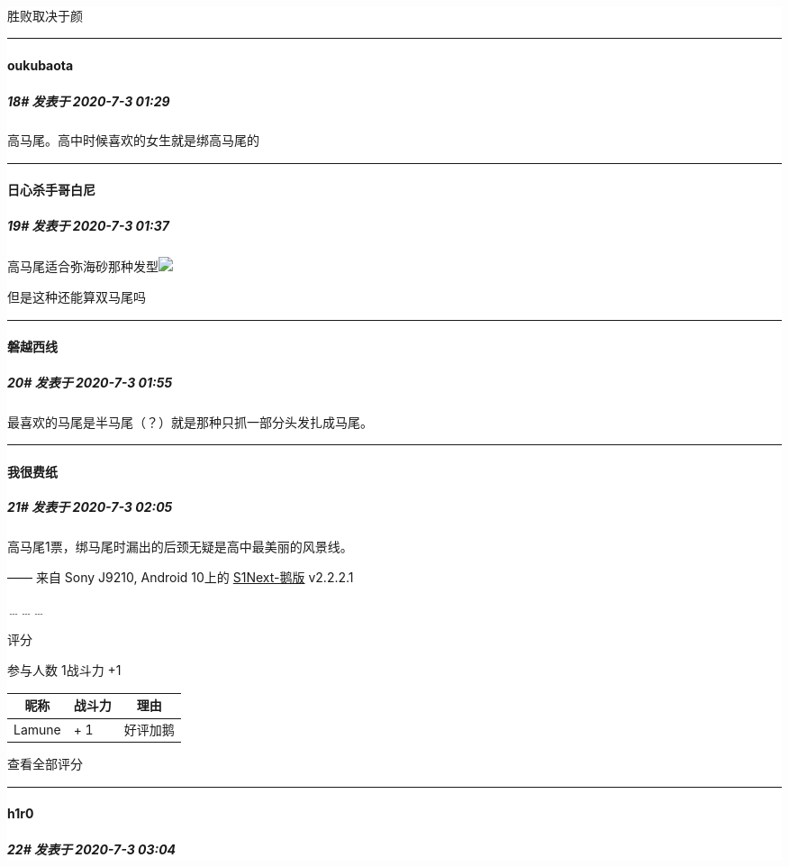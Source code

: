 胜败取决于颜


-----

####  oukubaota  
##### 18#       发表于 2020-7-3 01:29


高马尾。高中时候喜欢的女生就是绑高马尾的


-----

####  日心杀手哥白尼  
##### 19#       发表于 2020-7-3 01:37


高马尾适合弥海砂那种发型<img src="https://static.saraba1st.com/image/smiley/face2017/074.png" referrerpolicy="no-referrer">

但是这种还能算双马尾吗


-----

####  磐越西线  
##### 20#       发表于 2020-7-3 01:55


最喜欢的马尾是半马尾（？）就是那种只抓一部分头发扎成马尾。


-----

####  我很费纸  
##### 21#       发表于 2020-7-3 02:05


高马尾1票，绑马尾时漏出的后颈无疑是高中最美丽的风景线。

—— 来自 Sony J9210, Android 10上的 [S1Next-鹅版](https://github.com/ykrank/S1-Next/releases) v2.2.2.1


﹍﹍﹍

评分


 参与人数 1战斗力 +1

|昵称|战斗力|理由|
|----|---|---|
| Lamune| + 1|好评加鹅|


查看全部评分


-----

####  h1r0  
##### 22#       发表于 2020-7-3 03:04

